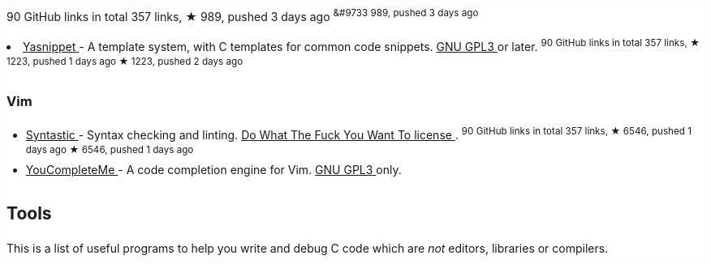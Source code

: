    90 GitHub links in total 357 links, ★ 989, pushed 3 days ago
  </sup>
  <sup>
   &#9733 989, pushed 3 days ago
  </sup>
 </li>
 <li>
  <a href="https://github.com/capitaomorte/yasnippet">
   Yasnippet
  </a>
  - A template system, with C templates for common code snippets.
  <a href="http://www.gnu.org/licenses/gpl.html">
   GNU GPL3
  </a>
  or later.
  <sup>
   90 GitHub links in total 357 links, ★ 1223, pushed 1 days ago
  </sup>
  <sup>
   &#9733 1223, pushed 2 days ago
  </sup>
 </li>
</ul>
<h3>
 Vim
</h3>
<ul>
 <li>
  <a href="https://github.com/scrooloose/syntastic">
   Syntastic
  </a>
  - Syntax checking and linting.
  <a href="https://github.com/scrooloose/syntastic/blob/master/LICENCE">
   Do What The Fuck You Want To license
  </a>
  .
  <sup>
   90 GitHub links in total 357 links, ★ 6546, pushed 1 days ago
  </sup>
  <sup>
   &#9733 6546, pushed 1 days ago
  </sup>
 </li>
 <li>
  <a href="http://valloric.github.io/YouCompleteMe/">
   YouCompleteMe
  </a>
  - A code completion engine for Vim.
  <a href="http://www.gnu.org/licenses/gpl.html">
   GNU GPL3
  </a>
  only.
 </li>
</ul>
<h2>
 Tools
</h2>
<p>
 This is a list of useful programs to help you write and debug C code which are
 <em>
  not
 </em>
 editors, libraries or compilers.
</p>